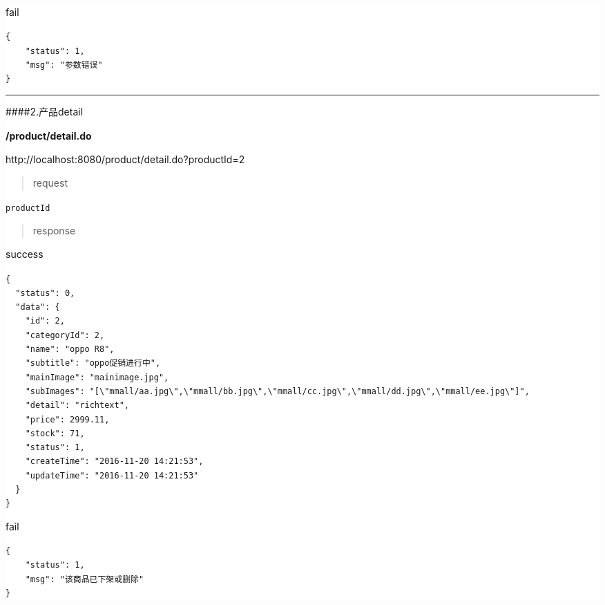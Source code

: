 ```
```

fail
```
{
    "status": 1,
    "msg": "参数错误"
}
```


------

####2.产品detail

**/product/detail.do**

http://localhost:8080/product/detail.do?productId=2

> request

```
productId
```

> response

success

```
{
  "status": 0,
  "data": {
    "id": 2,
    "categoryId": 2,
    "name": "oppo R8",
    "subtitle": "oppo促销进行中",
    "mainImage": "mainimage.jpg",
    "subImages": "[\"mmall/aa.jpg\",\"mmall/bb.jpg\",\"mmall/cc.jpg\",\"mmall/dd.jpg\",\"mmall/ee.jpg\"]",
    "detail": "richtext",
    "price": 2999.11,
    "stock": 71,
    "status": 1,
    "createTime": "2016-11-20 14:21:53",
    "updateTime": "2016-11-20 14:21:53"
  }
}

```

fail
```
{
    "status": 1,
    "msg": "该商品已下架或删除"
}
```

